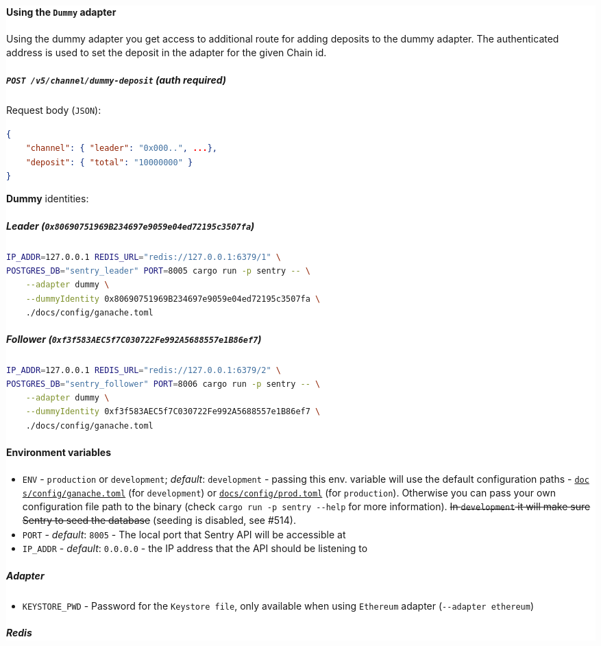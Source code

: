 #### Using the `Dummy` adapter

Using the dummy adapter you get access to additional route
for adding deposits to the dummy adapter. The authenticated address
is used to set the deposit in the adapter for the given Chain id.

##### `POST /v5/channel/dummy-deposit` (auth required)

Request body (`JSON`):

```json
{
    "channel": { "leader": "0x000..", ...},
    "deposit": { "total": "10000000" }
}
```

**Dummy** identities:

##### Leader (`0x80690751969B234697e9059e04ed72195c3507fa`)

```bash
IP_ADDR=127.0.0.1 REDIS_URL="redis://127.0.0.1:6379/1" \
POSTGRES_DB="sentry_leader" PORT=8005 cargo run -p sentry -- \
    --adapter dummy \
    --dummyIdentity 0x80690751969B234697e9059e04ed72195c3507fa \
    ./docs/config/ganache.toml
```
##### Follower (`0xf3f583AEC5f7C030722Fe992A5688557e1B86ef7`)

```bash
IP_ADDR=127.0.0.1 REDIS_URL="redis://127.0.0.1:6379/2" \
POSTGRES_DB="sentry_follower" PORT=8006 cargo run -p sentry -- \
    --adapter dummy \
    --dummyIdentity 0xf3f583AEC5f7C030722Fe992A5688557e1B86ef7 \
    ./docs/config/ganache.toml
```

#### Environment variables

- `ENV` - `production` or `development`; *default*: `development` - passing this env. variable will use the default configuration paths - [`docs/config/ganache.toml`](./docs/config/ganache.toml) (for `development`) or [`docs/config/prod.toml`](./docs/config/prod.toml) (for `production`). Otherwise you can pass your own configuration file path to the binary (check `cargo run -p sentry --help` for more information). ~~In `development` it will make sure Sentry to seed the database~~ (seeding is disabled, see #514).
- `PORT` - *default*: `8005` - The local port that Sentry API will be accessible at
- `IP_ADDR` - *default*: `0.0.0.0` - the IP address that the API should be listening to

##### Adapter

- `KEYSTORE_PWD` - Password for the `Keystore file`, only available when using `Ethereum` adapter (`--adapter ethereum`)

##### Redis
